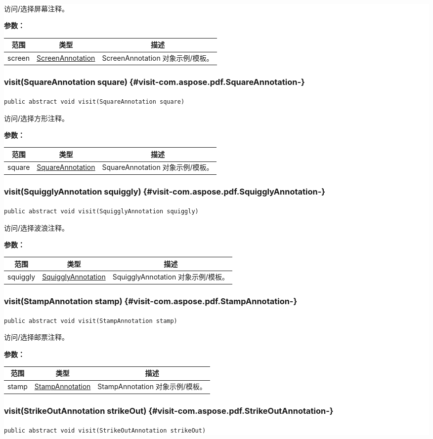 
访问/选择屏幕注释。

**参数：**

| 范围 | 类型 | 描述 |
| --- | --- | --- |
| screen | [ScreenAnnotation](../../com.aspose.pdf/screenannotation) | ScreenAnnotation 对象示例/模板。 |

### visit(SquareAnnotation square) {#visit-com.aspose.pdf.SquareAnnotation-}
```
public abstract void visit(SquareAnnotation square)
```


访问/选择方形注释。

**参数：**

| 范围 | 类型 | 描述 |
| --- | --- | --- |
| square | [SquareAnnotation](../../com.aspose.pdf/squareannotation) | SquareAnnotation 对象示例/模板。 |

### visit(SquigglyAnnotation squiggly) {#visit-com.aspose.pdf.SquigglyAnnotation-}
```
public abstract void visit(SquigglyAnnotation squiggly)
```


访问/选择波浪注释。

**参数：**

| 范围 | 类型 | 描述 |
| --- | --- | --- |
| squiggly | [SquigglyAnnotation](../../com.aspose.pdf/squigglyannotation) | SquigglyAnnotation 对象示例/模板。 |

### visit(StampAnnotation stamp) {#visit-com.aspose.pdf.StampAnnotation-}
```
public abstract void visit(StampAnnotation stamp)
```


访问/选择邮票注释。

**参数：**

| 范围 | 类型 | 描述 |
| --- | --- | --- |
| stamp | [StampAnnotation](../../com.aspose.pdf/stampannotation) | StampAnnotation 对象示例/模板。 |

### visit(StrikeOutAnnotation strikeOut) {#visit-com.aspose.pdf.StrikeOutAnnotation-}
```
public abstract void visit(StrikeOutAnnotation strikeOut)
```

